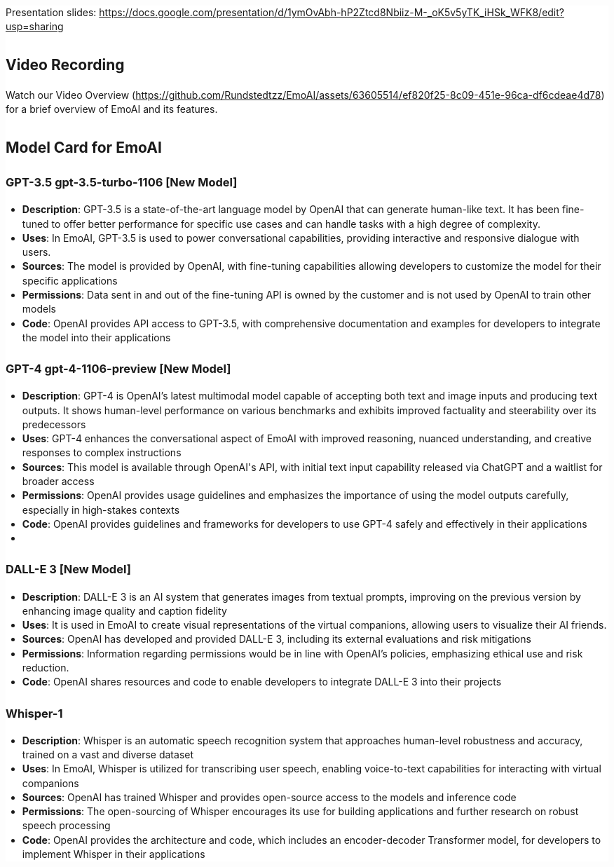 Presentation slides: https://docs.google.com/presentation/d/1ymOvAbh-hP2Ztcd8Nbiiz-M-_oK5v5yTK_iHSk_WFK8/edit?usp=sharing

## Video Recording

Watch our Video Overview (https://github.com/Rundstedtzz/EmoAI/assets/63605514/ef820f25-8c09-451e-96ca-df6cdeae4d78) for a brief overview of EmoAI and its features.

## Model Card for EmoAI

### GPT-3.5 gpt-3.5-turbo-1106 [New Model]
- **Description**: GPT-3.5 is a state-of-the-art language model by OpenAI that can generate human-like text. It has been fine-tuned to offer better performance for specific use cases and can handle tasks with a high degree of complexity.
- **Uses**: In EmoAI, GPT-3.5 is used to power conversational capabilities, providing interactive and responsive dialogue with users.
- **Sources**: The model is provided by OpenAI, with fine-tuning capabilities allowing developers to customize the model for their specific applications
- **Permissions**: Data sent in and out of the fine-tuning API is owned by the customer and is not used by OpenAI to train other models
- **Code**: OpenAI provides API access to GPT-3.5, with comprehensive documentation and examples for developers to integrate the model into their applications

### GPT-4 gpt-4-1106-preview [New Model]
- **Description**: GPT-4 is OpenAI’s latest multimodal model capable of accepting both text and image inputs and producing text outputs. It shows human-level performance on various benchmarks and exhibits improved factuality and steerability over its predecessors
- **Uses**: GPT-4 enhances the conversational aspect of EmoAI with improved reasoning, nuanced understanding, and creative responses to complex instructions
- **Sources**: This model is available through OpenAI's API, with initial text input capability released via ChatGPT and a waitlist for broader access
- **Permissions**: OpenAI provides usage guidelines and emphasizes the importance of using the model outputs carefully, especially in high-stakes contexts
- **Code**: OpenAI provides guidelines and frameworks for developers to use GPT-4 safely and effectively in their applications
- 
### DALL-E 3 [New Model]
- **Description**: DALL-E 3 is an AI system that generates images from textual prompts, improving on the previous version by enhancing image quality and caption fidelity
- **Uses**: It is used in EmoAI to create visual representations of the virtual companions, allowing users to visualize their AI friends.
- **Sources**: OpenAI has developed and provided DALL-E 3, including its external evaluations and risk mitigations
- **Permissions**: Information regarding permissions would be in line with OpenAI’s policies, emphasizing ethical use and risk reduction.
- **Code**: OpenAI shares resources and code to enable developers to integrate DALL-E 3 into their projects

### Whisper-1
- **Description**: Whisper is an automatic speech recognition system that approaches human-level robustness and accuracy, trained on a vast and diverse dataset
- **Uses**: In EmoAI, Whisper is utilized for transcribing user speech, enabling voice-to-text capabilities for interacting with virtual companions
- **Sources**: OpenAI has trained Whisper and provides open-source access to the models and inference code
- **Permissions**: The open-sourcing of Whisper encourages its use for building applications and further research on robust speech processing
- **Code**: OpenAI provides the architecture and code, which includes an encoder-decoder Transformer model, for developers to implement Whisper in their applications
